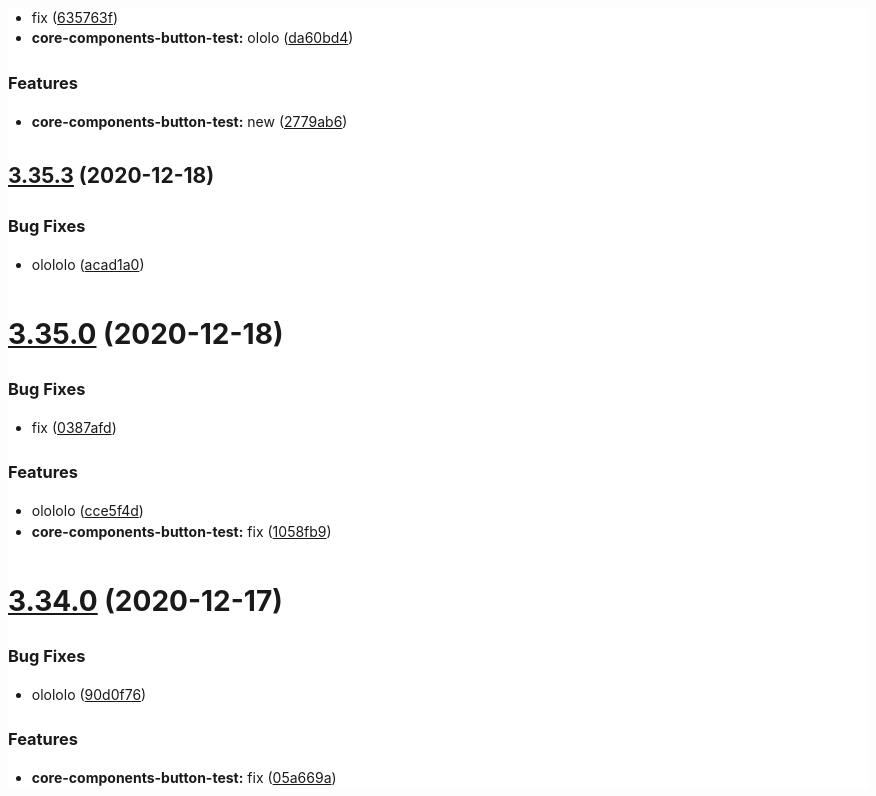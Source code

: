 * fix ([635763f](https://github.com/IBelyaev/core-components-test/commit/635763f5d8f3a0a93dad92a390c06a171a2f1f86))
* **core-components-button-test:** ololo ([da60bd4](https://github.com/IBelyaev/core-components-test/commit/da60bd4ae36b34ee7fed1aef2bf870b675786f89))


### Features

* **core-components-button-test:** new ([2779ab6](https://github.com/IBelyaev/core-components-test/commit/2779ab6207607dbdccc49e39c324b431bcbfbfef))

## [3.35.3](https://github.com/IBelyaev/core-components-test/compare/v3.35.2...v3.35.3) (2020-12-18)


### Bug Fixes

* olololo ([acad1a0](https://github.com/IBelyaev/core-components-test/commit/acad1a02f2f82c6a5ab5b3d1eef1fa5580dcdb10))

# [3.35.0](https://github.com/IBelyaev/core-components-test/compare/v3.34.0...v3.35.0) (2020-12-18)


### Bug Fixes

* fix ([0387afd](https://github.com/IBelyaev/core-components-test/commit/0387afd047ae50cf2a3631b186a4038469943565))


### Features

* olololo ([cce5f4d](https://github.com/IBelyaev/core-components-test/commit/cce5f4daaf55abac47bf3e6470d5391e6a4ee4ff))
* **core-components-button-test:** fix ([1058fb9](https://github.com/IBelyaev/core-components-test/commit/1058fb9e22cf8ae04241dc4bdadc06e9b2c1baf1))

# [3.34.0](https://github.com/IBelyaev/core-components-test/compare/v3.33.0...v3.34.0) (2020-12-17)


### Bug Fixes

* olololo ([90d0f76](https://github.com/IBelyaev/core-components-test/commit/90d0f767a07613187e3b11968c79555f74896b2f))


### Features

* **core-components-button-test:** fix ([05a669a](https://github.com/IBelyaev/core-components-test/commit/05a669adae18f27cca745ed4c14357cf9b377c16))
